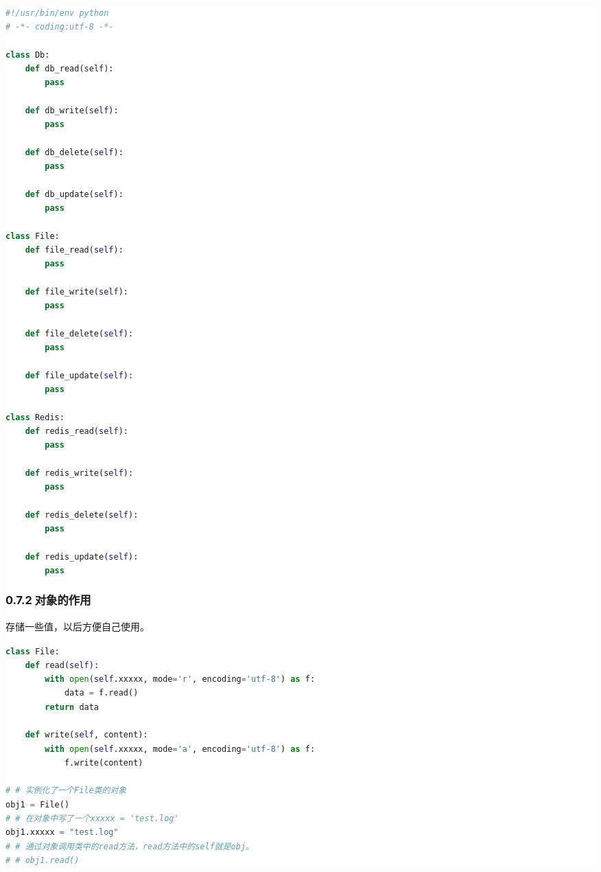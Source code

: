 ```python
#!/usr/bin/env python
# -*- coding:utf-8 -*-

class Db:
    def db_read(self):
        pass

    def db_write(self):
        pass

    def db_delete(self):
        pass

    def db_update(self):
        pass

class File:
    def file_read(self):
        pass

    def file_write(self):
        pass

    def file_delete(self):
        pass

    def file_update(self):
        pass

class Redis:
    def redis_read(self):
        pass

    def redis_write(self):
        pass

    def redis_delete(self):
        pass

    def redis_update(self):
        pass
```

### 0.7.2 对象的作用

存储一些值，以后方便自己使用。

```python
class File:
    def read(self):
        with open(self.xxxxx, mode='r', encoding='utf-8') as f:
            data = f.read()
        return data

    def write(self, content):
        with open(self.xxxxx, mode='a', encoding='utf-8') as f:
            f.write(content)

# # 实例化了一个File类的对象
obj1 = File()
# # 在对象中写了一个xxxxx = 'test.log'
obj1.xxxxx = "test.log"
# # 通过对象调用类中的read方法，read方法中的self就是obj。
# # obj1.read()
```
